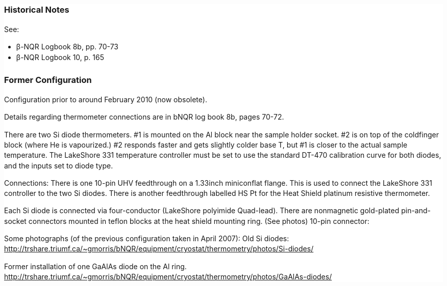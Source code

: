### Historical Notes

See:

- β-NQR Logbook 8b, pp. 70-73
- β-NQR Logbook 10, p. 165

### Former Configuration

Configuration prior to around February 2010 (now obsolete).

Details regarding thermometer connections are in bNQR log book 8b, pages 70-72.

There are two Si diode thermometers. #1 is mounted on the Al block near the sample holder socket. #2 is on top of the coldfinger block (where He is vapourized.) #2 responds faster and gets slightly colder base T, but #1 is closer to the actual sample temperature. The LakeShore 331 temperature controller must be set to use the standard DT-470 calibration curve for both diodes, and the inputs set to diode type.

Connections: There is one 10-pin UHV feedthrough on a 1.33inch miniconflat flange. This is used to connect the LakeShore 331 controller to the two Si diodes. There is another feedthrough labelled HS Pt for the Heat Shield platinum resistive thermometer.

Each Si diode is connected via four-conductor (LakeShore polyimide Quad-lead). There are nonmagnetic gold-plated pin-and-socket connectors mounted in teflon blocks at the heat shield mounting ring. (See photos) 10-pin connector:

Some photographs (of the previous configuration taken in April 2007): Old Si diodes:
<http://trshare.triumf.ca/~gmorris/bNQR/equipment/cryostat/thermometry/photos/Si-diodes/>

Former installation of one GaAlAs diode on the Al ring.
<http://trshare.triumf.ca/~gmorris/bNQR/equipment/cryostat/thermometry/photos/GaAlAs-diodes/>